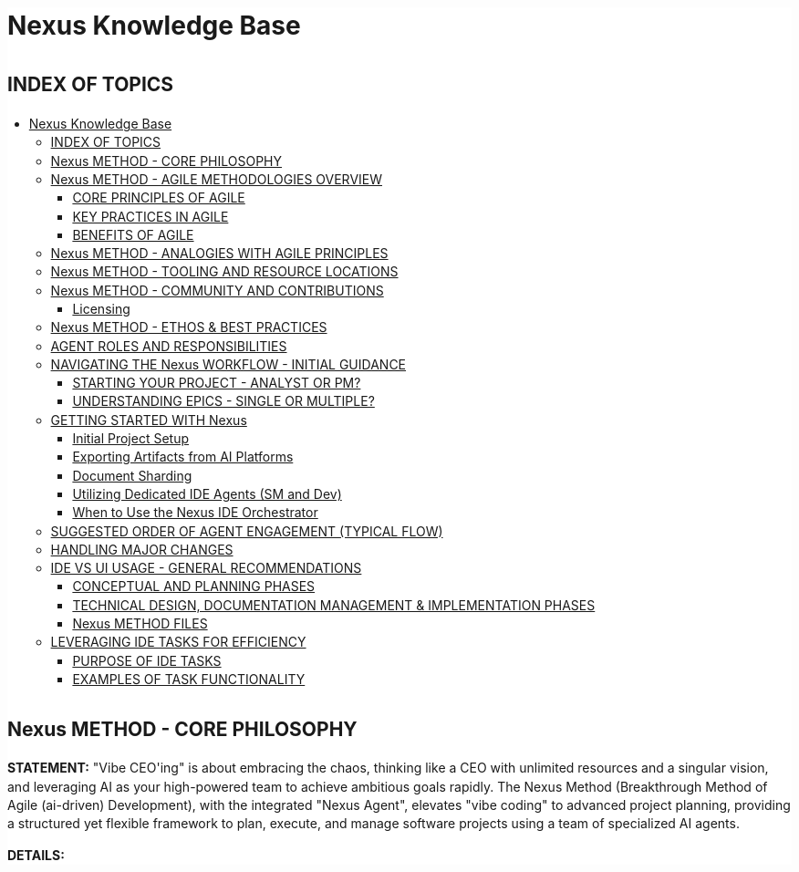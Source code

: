 # Nexus Knowledge Base

## INDEX OF TOPICS

- [Nexus Knowledge Base](#nexus-knowledge-base)
    - [INDEX OF TOPICS](#index-of-topics)
    - [Nexus METHOD - CORE PHILOSOPHY](#nexus-method---core-philosophy)
    - [Nexus METHOD - AGILE METHODOLOGIES OVERVIEW](#nexus-method---agile-methodologies-overview)
        - [CORE PRINCIPLES OF AGILE](#core-principles-of-agile)
        - [KEY PRACTICES IN AGILE](#key-practices-in-agile)
        - [BENEFITS OF AGILE](#benefits-of-agile)
    - [Nexus METHOD - ANALOGIES WITH AGILE PRINCIPLES](#nexus-method---analogies-with-agile-principles)
    - [Nexus METHOD - TOOLING AND RESOURCE LOCATIONS](#nexus-method---tooling-and-resource-locations)
    - [Nexus METHOD - COMMUNITY AND CONTRIBUTIONS](#nexus-method---community-and-contributions)
        - [Licensing](#licensing)
    - [Nexus METHOD - ETHOS \& BEST PRACTICES](#nexus-method---ethos--best-practices)
    - [AGENT ROLES AND RESPONSIBILITIES](#agent-roles-and-responsibilities)
    - [NAVIGATING THE Nexus WORKFLOW - INITIAL GUIDANCE](#navigating-the-nexus-workflow---initial-guidance)
        - [STARTING YOUR PROJECT - ANALYST OR PM?](#starting-your-project---analyst-or-pm)
        - [UNDERSTANDING EPICS - SINGLE OR MULTIPLE?](#understanding-epics---single-or-multiple)
    - [GETTING STARTED WITH Nexus](#getting-started-with-nexus)
        - [Initial Project Setup](#initial-project-setup)
        - [Exporting Artifacts from AI Platforms](#exporting-artifacts-from-ai-platforms)
        - [Document Sharding](#document-sharding)
        - [Utilizing Dedicated IDE Agents (SM and Dev)](#utilizing-dedicated-ide-agents-sm-and-dev)
        - [When to Use the Nexus IDE Orchestrator](#when-to-use-the-nexus-ide-orchestrator)
    - [SUGGESTED ORDER OF AGENT ENGAGEMENT (TYPICAL FLOW)](#suggested-order-of-agent-engagement-typical-flow)
    - [HANDLING MAJOR CHANGES](#handling-major-changes)
    - [IDE VS UI USAGE - GENERAL RECOMMENDATIONS](#ide-vs-ui-usage---general-recommendations)
        - [CONCEPTUAL AND PLANNING PHASES](#conceptual-and-planning-phases)
        - [TECHNICAL DESIGN, DOCUMENTATION MANAGEMENT \& IMPLEMENTATION PHASES](#technical-design-documentation-management--implementation-phases)
        - [Nexus METHOD FILES](#nexus-method-files)
    - [LEVERAGING IDE TASKS FOR EFFICIENCY](#leveraging-ide-tasks-for-efficiency)
        - [PURPOSE OF IDE TASKS](#purpose-of-ide-tasks)
        - [EXAMPLES OF TASK FUNCTIONALITY](#examples-of-task-functionality)

## Nexus METHOD - CORE PHILOSOPHY

**STATEMENT:** "Vibe CEO'ing" is about embracing the chaos, thinking like a CEO with unlimited resources and a singular vision, and leveraging AI as your high-powered team to achieve ambitious goals rapidly. The Nexus Method (Breakthrough Method of Agile (ai-driven) Development), with the integrated "Nexus Agent", elevates "vibe coding" to advanced project planning, providing a structured yet flexible framework to plan, execute, and manage software projects using a team of specialized AI agents.

**DETAILS:**
